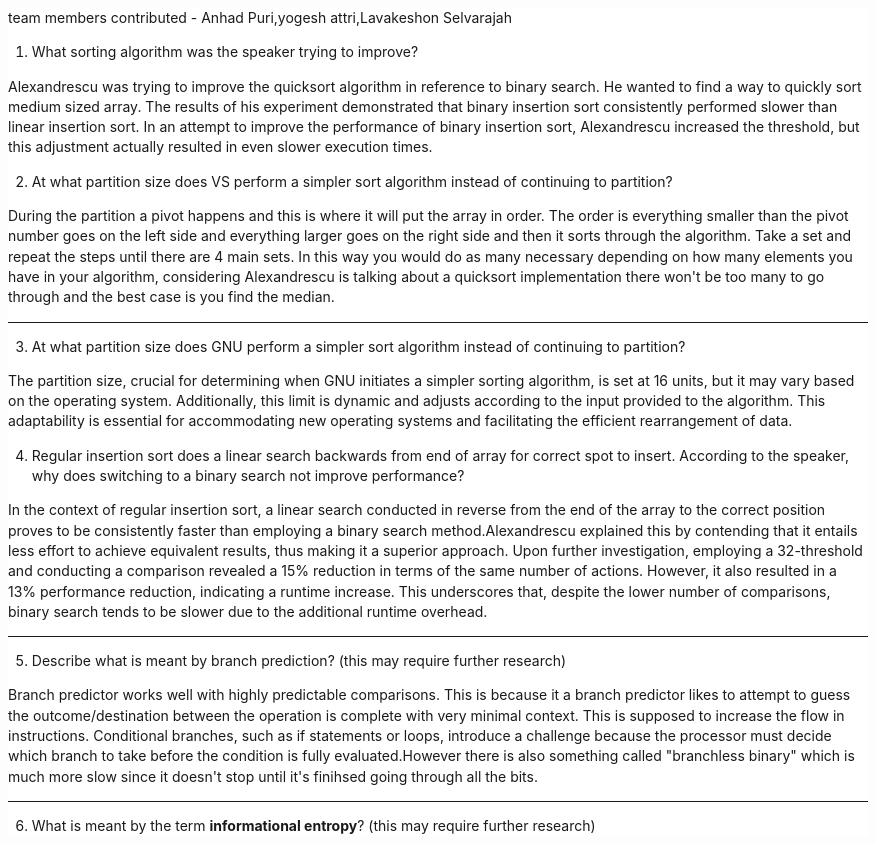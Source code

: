 
team members contributed - Anhad Puri,yogesh attri,Lavakeshon Selvarajah



1. What sorting algorithm was the speaker trying to improve?

Alexandrescu was trying to improve the quicksort algorithm in reference to binary search. He wanted to find a way to quickly sort medium sized array. The results of his experiment demonstrated that binary insertion sort consistently performed slower than linear insertion sort. In an attempt to improve the performance of binary insertion sort, Alexandrescu increased the threshold, but this adjustment actually resulted in even slower execution times.


2. At what partition size does VS perform a simpler sort algorithm instead of continuing to partition?

During the partition a pivot happens and this is where it will put the array in order. The order is everything smaller than the pivot number goes on the left side and everything larger goes on the right side and then it sorts through the algorithm.  Take a set and repeat the steps until there are 4 main sets. In this way you would do as many necessary depending on how many elements you have in your algorithm, considering Alexandrescu is talking about a quicksort implementation there won't be too many to go through and the best case is you find the median.

---
3. At what partition size does GNU perform a simpler sort algorithm instead of continuing to partition?

The partition size, crucial for determining when GNU initiates a simpler sorting algorithm, is set at 16 units, but it may vary based on the operating system. Additionally, this limit is dynamic and adjusts according to the input provided to the algorithm. This adaptability is essential for accommodating new operating systems and facilitating the efficient rearrangement of data.


4. Regular insertion sort does a linear search backwards from end of array for correct spot to insert. According to the speaker, why does switching to a binary search not improve performance?

In the context of regular insertion sort, a linear search conducted in reverse from the end of the array to the correct position proves to be consistently faster than employing a binary search method.Alexandrescu explained this by contending that it entails less effort to achieve equivalent results, thus making it a superior approach. Upon further investigation, employing a 32-threshold and conducting a comparison revealed a 15% reduction in terms of the same number of actions. However, it also resulted in a 13% performance reduction, indicating a runtime increase. This underscores that, despite the lower number of comparisons, binary search tends to be slower due to the additional runtime overhead.

---
5. Describe what is meant by branch prediction? (this may require further research)

Branch predictor works well with highly predictable comparisons. This is because it a branch predictor likes to attempt to guess the outcome/destination between the operation is complete with very minimal context. This is supposed to increase the flow in instructions. Conditional branches, such as if statements or loops, introduce a challenge because the processor must decide which branch to take before the condition is fully evaluated.However there is also something called "branchless binary" which is much more slow since it doesn't stop until it's finihsed going through all the bits.


---
6. What is meant by the term **informational entropy**? (this may require further research)
